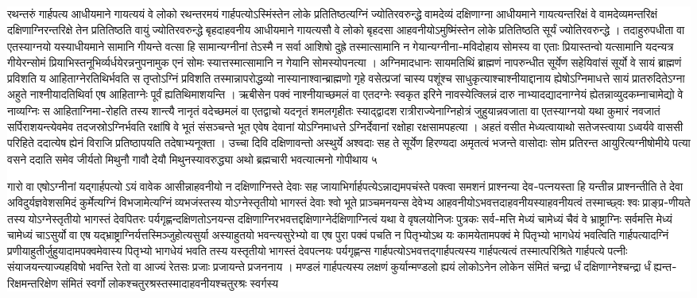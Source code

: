 
 

रथन्तरुं गार्हपत्य आधीयमाने गायत्ययं वे लोको रथन्तरमयं
गार्हपत्योऽस्मिंस्तेन लोके
प्रतितिष्ठत्यग्निं ज्योतिरवरुन्द्धे वामदेव्यं
दक्षिणाग्ना आधीयमाने गायत्यन्तरिक्षं वे वामदेव्यमन्तरिक्षं
दक्षिणाग्निरन्तरिक्षे तेन प्रतितिष्ठति वायुं ज्योतिरवरुन्द्धे बृहदाहवनीय
आधीयमाने गायत्यसौ वे लोको बृहदसा आहवनीयोऽमुष्मिंस्तेन लोके प्रतितिष्ठति
सूर्यं ज्योतिरवरुन्द्धे । तदाहुरुपधीता वा एतस्याग्नयो यस्याधीयमाने
सामानि गीयन्ते वत्सा हि सामान्यग्नीनां तेऽस्मै न सर्वा आशिषो
दुह्रे तस्मात्सामानि न गेयान्यग्नीना-मविदोहाय सोमस्य वा एताः
प्रियास्तन्वो यत्सामानि यदन्यत्र गीयेरन्सोमं
प्रियाभिस्तनूभिर्व्यर्धयेरन्ननुपनामुक
एनं सोमः स्यात्तस्मात्सामानि न गेयानि सोमस्योपनत्या । अग्निमादधानः
सायमतिथिं ब्राह्मणं नापरुन्धीत सूर्येण सहेयिवांसं सूर्यो वे
सायं ब्राह्मणं प्रविशति य आहिताग्नेरतिथिर्भवति स तृप्तोऽग्निं प्रविशति
तस्मान्नापरोद्धव्यो नास्यानाश्वान्ब्राह्मणो गृहे वसेत्प्रजां चास्य
पशूंश्च साधुकृत्याश्चाश्नीयाद्दानाय ह्येषोऽग्निमाधत्ते सायं
प्रातरुदितेऽग्ना अहुते नाश्नीयादतिथिर्वा एष आहिताग्नेः पूर्वं
ह्यतिथिमाशयन्ति । ऋबीसेन पक्वं नाश्नीयाच्छमलं वा
एतदग्नेः स्वकृत इरिने नावस्येत्क्लिन्नं दारु
नाभ्यादद्यादनाग्नेयं
ह्येतन्नाव्युदकम्नाचामेद्यो वे
नाव्यग्निः स आहिताग्निमा-रोहति तस्य शान्त्यै नानृतं वदेच्छमलं वा
एतद्वाचो यदनृतं शमलगृहीतः स्याद्द्वादश रात्रीराज्येनाग्निहोत्रं
जुहुयान्नवजाता वा एतस्याग्नयो यथा कुमारं नवजातं सर्पिराशयन्त्येवमेव
तदजस्रोऽग्निर्भवति रक्षांषि वे भूतं संसञ्चन्ते भूत एवेष देवानां
योऽग्निमाधत्ते ऽग्निर्देवानां रक्षोहा रक्षसामपहत्या । अहतं वसीत
मेध्यत्वायाथो सतेजस्त्वाया ऽध्वर्यवे वाससी परिहिते ददात्येष ह्येनं
विराजि प्रतिष्ठापयति तदेषाभ्यनूक्ता । उच्चा दिवि दक्षिणावन्तो अस्थुर्ये
अश्वदाः सह ते सूर्येण हिरण्यदा अमृतत्वं भजन्ते वासोदाः सोम प्रतिरन्त
आयुरित्यग्नीषोमीये पत्या वसने ददाति समेव जीर्यतो मिथुनौ गावौ देयौ
मिथुनस्यावरुद्ध्या अथो ब्रह्मचारी भवत्यात्मनो गोपीथाय ५   


 

गारो वा एषोऽग्नीनां यद्गार्हपत्यो ऽयं वावेक आसीन्नाहवनीयो न
दक्षिणाग्निस्ते देवाः सह
जायाभिर्गार्हपत्येऽन्नाद्यमपचंस्ते
पक्त्वा समशनं प्राश्नन्या देव-पत्नयस्ता हि यन्तीन्न प्राश्नन्तीति ते
देवा अविदुर्यज्ञवेशसमिदं कुर्मेत्यग्निं विभजामेत्यग्निं
व्यभजंस्तस्य योऽग्नेस्तृतीयो भागस्तं देवाः श्वो भूते
प्राञ्चमनयन्स देवेभ्य आहवनीयोऽभवत्तदाहवनीयस्याहवनीयत्वं तस्माच्छ्वः
श्वः प्राङ्प्र-णीयते तस्य योऽग्नेस्तृतीयो भागस्तं देवपितरः
पर्यगृह्णन्दक्षिणतोऽनयन्स
दक्षिणाग्निरभवत्तद्दक्षिणाग्नेर्दक्षिणाग्नित्वं
यथा वे वृषलयोनिजः पुत्रकः सर्व-मत्ति मेध्यं चामेध्यं चैवं वे
भ्राष्ट्राग्निः सर्वमत्ति मेध्यं चामेध्यं
चाऽसुर्यो वा एष यद्भ्राष्ट्राग्निर्यत्तस्मिञ्जुहोत्यसुर्या
अस्याहुतयो भवन्त्यसुरेभ्यो वा एष पुरा पक्वं पचति न पितृभ्योऽथ यः
कामयेतामपक्वं मे पितृभ्यो भागधेयं भवत्विति
गार्हपत्यादग्निं
प्रणीयाहुतीर्जुहुयादामपक्वमेवास्य
पितृभ्यो भागधेयं भवति तस्य यस्तृतीयो भागस्तं देवपत्नयः पर्यगृह्णन्स
गार्हपत्योऽभवत्तद्गार्हपत्यस्य गार्हपत्यत्वं तस्मात्परिश्रिते
गार्हपत्ये पत्नीः संयाजयन्त्याज्यहविषो भवन्ति रेतो वा आज्यं रेतसः
प्रजाः प्रजायन्ते प्रजननाय । मण्डलं गार्हपत्यस्य लक्षणं
कुर्यान्मण्डलो ह्ययं लोकोऽनेन लोकेन संमितं चन्द्रा र्धं
दक्षिणाग्नेश्चन्द्रा र्धं ह्यन्त-रिक्षमन्तरिक्षेण संमितं स्वर्गो
लोकश्चतुरश्रस्तस्मादाहवनीयश्चतुरश्रः स्वर्गस्य 
